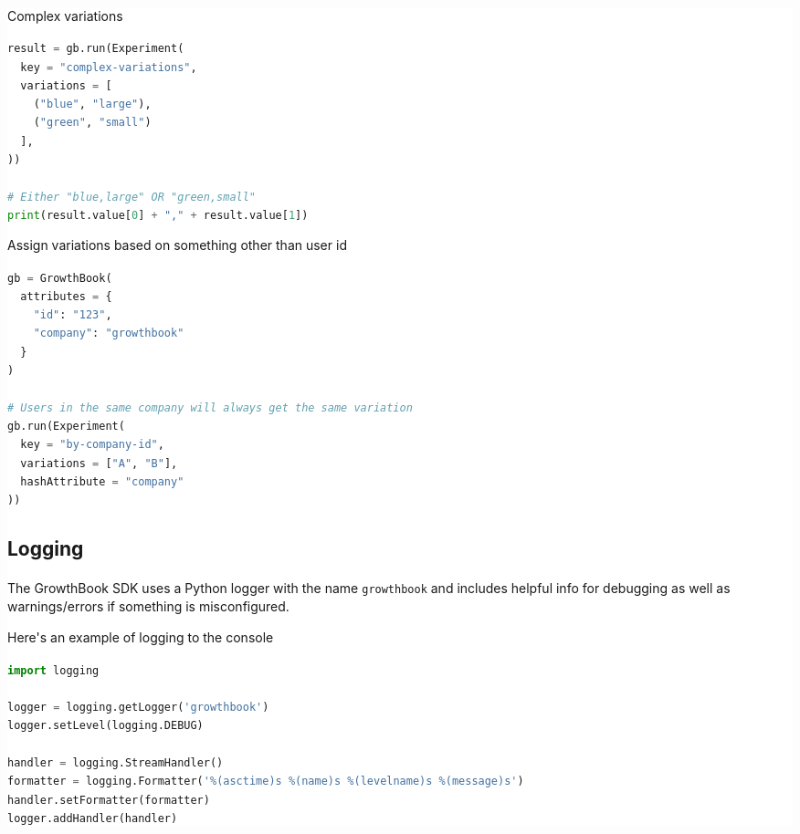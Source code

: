 Complex variations

```python
result = gb.run(Experiment(
  key = "complex-variations",
  variations = [
    ("blue", "large"),
    ("green", "small")
  ],
))

# Either "blue,large" OR "green,small"
print(result.value[0] + "," + result.value[1])
```

Assign variations based on something other than user id

```python
gb = GrowthBook(
  attributes = {
    "id": "123",
    "company": "growthbook"
  }
)

# Users in the same company will always get the same variation
gb.run(Experiment(
  key = "by-company-id",
  variations = ["A", "B"],
  hashAttribute = "company"
))
```

## Logging

The GrowthBook SDK uses a Python logger with the name `growthbook` and includes helpful info for debugging as well as warnings/errors if something is misconfigured.

Here's an example of logging to the console

```python
import logging

logger = logging.getLogger('growthbook')
logger.setLevel(logging.DEBUG)

handler = logging.StreamHandler()
formatter = logging.Formatter('%(asctime)s %(name)s %(levelname)s %(message)s')
handler.setFormatter(formatter)
logger.addHandler(handler)
```
